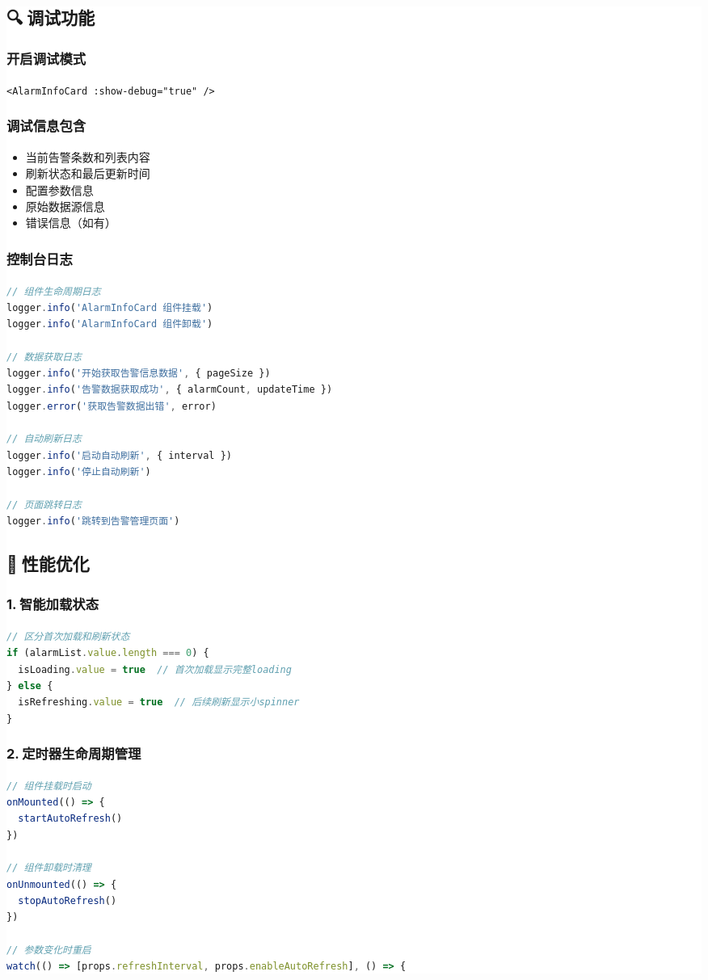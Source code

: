 ## 🔍 调试功能

### 开启调试模式

```vue
<AlarmInfoCard :show-debug="true" />
```

### 调试信息包含

- 当前告警条数和列表内容
- 刷新状态和最后更新时间
- 配置参数信息
- 原始数据源信息
- 错误信息（如有）

### 控制台日志

```typescript
// 组件生命周期日志
logger.info('AlarmInfoCard 组件挂载')
logger.info('AlarmInfoCard 组件卸载')

// 数据获取日志
logger.info('开始获取告警信息数据', { pageSize })
logger.info('告警数据获取成功', { alarmCount, updateTime })
logger.error('获取告警数据出错', error)

// 自动刷新日志
logger.info('启动自动刷新', { interval })
logger.info('停止自动刷新')

// 页面跳转日志
logger.info('跳转到告警管理页面')
```

## 🚀 性能优化

### 1. 智能加载状态

```typescript
// 区分首次加载和刷新状态
if (alarmList.value.length === 0) {
  isLoading.value = true  // 首次加载显示完整loading
} else {
  isRefreshing.value = true  // 后续刷新显示小spinner
}
```

### 2. 定时器生命周期管理

```typescript
// 组件挂载时启动
onMounted(() => {
  startAutoRefresh()
})

// 组件卸载时清理
onUnmounted(() => {
  stopAutoRefresh()
})

// 参数变化时重启
watch(() => [props.refreshInterval, props.enableAutoRefresh], () => {
```